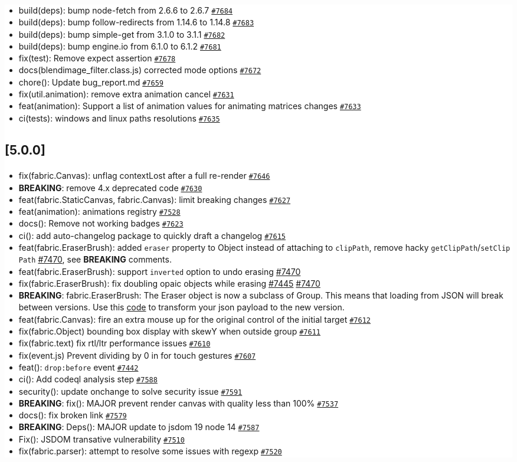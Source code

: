 - build(deps): bump node-fetch from 2.6.6 to 2.6.7 [`#7684`](https://github.com/fabricjs/fabric.js/pull/7684)
- build(deps): bump follow-redirects from 1.14.6 to 1.14.8 [`#7683`](https://github.com/fabricjs/fabric.js/pull/7683)
- build(deps): bump simple-get from 3.1.0 to 3.1.1 [`#7682`](https://github.com/fabricjs/fabric.js/pull/7682)
- build(deps): bump engine.io from 6.1.0 to 6.1.2 [`#7681`](https://github.com/fabricjs/fabric.js/pull/7681)
- fix(test): Remove expect assertion [`#7678`](https://github.com/fabricjs/fabric.js/pull/7678)
- docs(blendimage_filter.class.js) corrected mode options [`#7672`](https://github.com/fabricjs/fabric.js/pull/7672)
- chore(): Update bug_report.md [`#7659`](https://github.com/fabricjs/fabric.js/pull/7659)
- fix(util.animation): remove extra animation cancel [`#7631`](https://github.com/fabricjs/fabric.js/pull/7631)
- feat(animation): Support a list of animation values for animating matrices changes [`#7633`](https://github.com/fabricjs/fabric.js/pull/7633)
- ci(tests): windows and linux paths resolutions [`#7635`](https://github.com/fabricjs/fabric.js/pull/7635)

## [5.0.0]

- fix(fabric.Canvas): unflag contextLost after a full re-render [`#7646`](https://github.com/fabricjs/fabric.js/pull/7646)
- **BREAKING**: remove 4.x deprecated code [`#7630`](https://github.com/fabricjs/fabric.js/pull/7630)
- feat(fabric.StaticCanvas, fabric.Canvas): limit breaking changes [`#7627`](https://github.com/fabricjs/fabric.js/pull/7627)
- feat(animation): animations registry [`#7528`](https://github.com/fabricjs/fabric.js/pull/7528)
- docs(): Remove not working badges [`#7623`](https://github.com/fabricjs/fabric.js/pull/7623)
- ci(): add auto-changelog package to quickly draft a changelog [`#7615`](https://github.com/fabricjs/fabric.js/pull/7615)
- feat(fabric.EraserBrush): added `eraser` property to Object instead of attaching to `clipPath`, remove hacky `getClipPath`/`setClipPath` [#7470](https://github.com/fabricjs/fabric.js/pull/7470), see **BREAKING** comments.
- feat(fabric.EraserBrush): support `inverted` option to undo erasing [#7470](https://github.com/fabricjs/fabric.js/pull/7470)
- fix(fabric.EraserBrush): fix doubling opaic objects while erasing [#7445](https://github.com/fabricjs/fabric.js/issues/7445) [#7470](https://github.com/fabricjs/fabric.js/pull/7470)
- **BREAKING**: fabric.EraserBrush: The Eraser object is now a subclass of Group. This means that loading from JSON will break between versions.
  Use this [code](https://gist.github.com/ShaMan123/6c5c4ca2cc720a2700848a2deb6addcd) to transform your json payload to the new version.
- feat(fabric.Canvas): fire an extra mouse up for the original control of the initial target [`#7612`](https://github.com/fabricjs/fabric.js/pull/7612)
- fix(fabric.Object) bounding box display with skewY when outside group [`#7611`](https://github.com/fabricjs/fabric.js/pull/7611)
- fix(fabric.text) fix rtl/ltr performance issues [`#7610`](https://github.com/fabricjs/fabric.js/pull/7610)
- fix(event.js) Prevent dividing by 0 in for touch gestures [`#7607`](https://github.com/fabricjs/fabric.js/pull/7607)
- feat(): `drop:before` event [`#7442`](https://github.com/fabricjs/fabric.js/pull/7442)
- ci(): Add codeql analysis step [`#7588`](https://github.com/fabricjs/fabric.js/pull/7588)
- security(): update onchange to solve security issue [`#7591`](https://github.com/fabricjs/fabric.js/pull/7591)
- **BREAKING**: fix(): MAJOR prevent render canvas with quality less than 100% [`#7537`](https://github.com/fabricjs/fabric.js/pull/7537)
- docs(): fix broken link [`#7579`](https://github.com/fabricjs/fabric.js/pull/7579)
- **BREAKING**: Deps(): MAJOR update to jsdom 19 node 14 [`#7587`](https://github.com/fabricjs/fabric.js/pull/7587)
- Fix(): JSDOM transative vulnerability [`#7510`](https://github.com/fabricjs/fabric.js/pull/7510)
- fix(fabric.parser): attempt to resolve some issues with regexp [`#7520`](https://github.com/fabricjs/fabric.js/pull/7520)